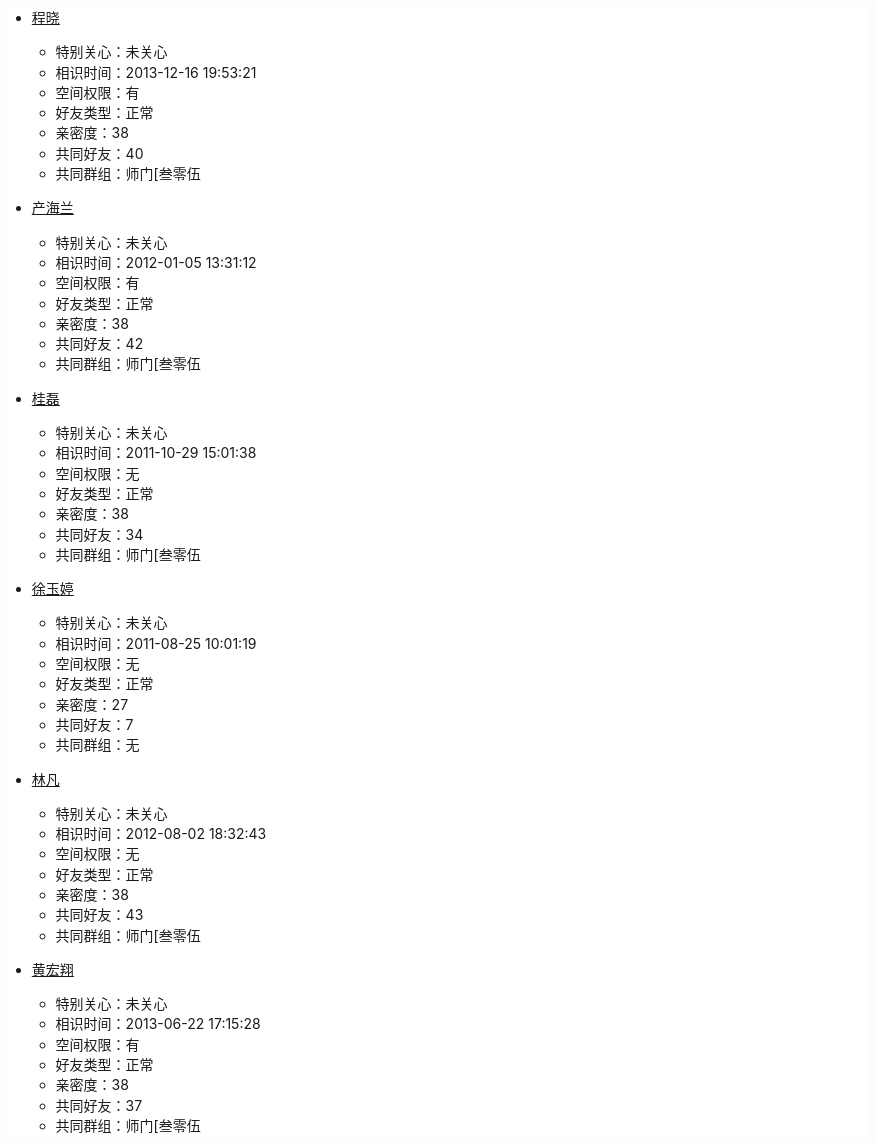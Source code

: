 - [程晓](https://user.qzone.qq.com/373062631)
	- 特别关心：未关心
	- 相识时间：2013-12-16 19:53:21
	- 空间权限：有
	- 好友类型：正常
	- 亲密度：38
	- 共同好友：40
	- 共同群组：师门[叁零伍

- [产海兰](https://user.qzone.qq.com/374614748)
	- 特别关心：未关心
	- 相识时间：2012-01-05 13:31:12
	- 空间权限：有
	- 好友类型：正常
	- 亲密度：38
	- 共同好友：42
	- 共同群组：师门[叁零伍

- [桂磊](https://user.qzone.qq.com/469268207)
	- 特别关心：未关心
	- 相识时间：2011-10-29 15:01:38
	- 空间权限：无
	- 好友类型：正常
	- 亲密度：38
	- 共同好友：34
	- 共同群组：师门[叁零伍

- [徐玉婷](https://user.qzone.qq.com/470735841)
	- 特别关心：未关心
	- 相识时间：2011-08-25 10:01:19
	- 空间权限：无
	- 好友类型：正常
	- 亲密度：27
	- 共同好友：7
	- 共同群组：无

- [林凡](https://user.qzone.qq.com/472581734)
	- 特别关心：未关心
	- 相识时间：2012-08-02 18:32:43
	- 空间权限：无
	- 好友类型：正常
	- 亲密度：38
	- 共同好友：43
	- 共同群组：师门[叁零伍

- [黄宏翔](https://user.qzone.qq.com/499617449)
	- 特别关心：未关心
	- 相识时间：2013-06-22 17:15:28
	- 空间权限：有
	- 好友类型：正常
	- 亲密度：38
	- 共同好友：37
	- 共同群组：师门[叁零伍
